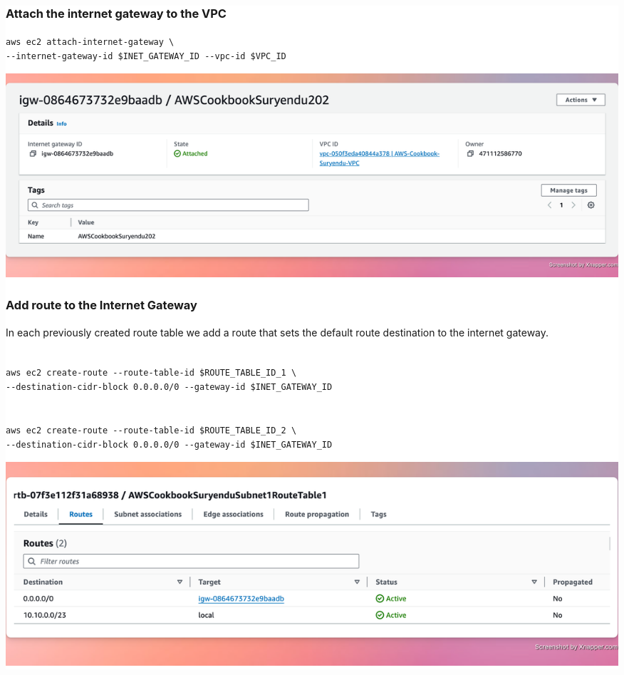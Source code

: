 ### Attach the internet gateway to the VPC

```shell
aws ec2 attach-internet-gateway \
--internet-gateway-id $INET_GATEWAY_ID --vpc-id $VPC_ID

```

![image](/assets/img/Internet%20Gateway%20Portal.png)

### Add route to the Internet Gateway

In each previously created route table we add a route that sets the default route destination to the internet gateway.

```shell

aws ec2 create-route --route-table-id $ROUTE_TABLE_ID_1 \
--destination-cidr-block 0.0.0.0/0 --gateway-id $INET_GATEWAY_ID


aws ec2 create-route --route-table-id $ROUTE_TABLE_ID_2 \
--destination-cidr-block 0.0.0.0/0 --gateway-id $INET_GATEWAY_ID

```

![image](/assets/img/Route.png)
